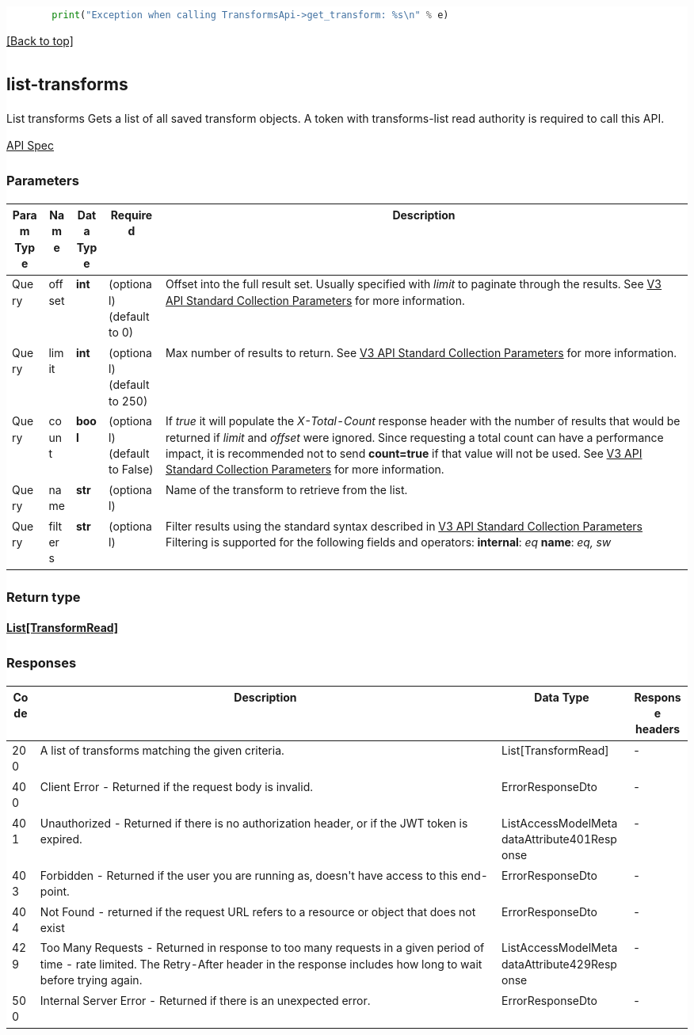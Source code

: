 ```python
        print("Exception when calling TransformsApi->get_transform: %s\n" % e)
```



[[Back to top]](#) 

## list-transforms
List transforms
Gets a list of all saved transform objects.
A token with transforms-list read authority is required to call this API.

[API Spec](https://developer.sailpoint.com/docs/api/beta/list-transforms)

### Parameters 

Param Type | Name | Data Type | Required  | Description
------------- | ------------- | ------------- | ------------- | ------------- 
  Query | offset | **int** |   (optional) (default to 0) | Offset into the full result set. Usually specified with *limit* to paginate through the results. See [V3 API Standard Collection Parameters](https://developer.sailpoint.com/idn/api/standard-collection-parameters) for more information.
  Query | limit | **int** |   (optional) (default to 250) | Max number of results to return. See [V3 API Standard Collection Parameters](https://developer.sailpoint.com/idn/api/standard-collection-parameters) for more information.
  Query | count | **bool** |   (optional) (default to False) | If *true* it will populate the *X-Total-Count* response header with the number of results that would be returned if *limit* and *offset* were ignored.  Since requesting a total count can have a performance impact, it is recommended not to send **count=true** if that value will not be used.  See [V3 API Standard Collection Parameters](https://developer.sailpoint.com/idn/api/standard-collection-parameters) for more information.
  Query | name | **str** |   (optional) | Name of the transform to retrieve from the list.
  Query | filters | **str** |   (optional) | Filter results using the standard syntax described in [V3 API Standard Collection Parameters](https://developer.sailpoint.com/idn/api/standard-collection-parameters#filtering-results)  Filtering is supported for the following fields and operators:  **internal**: *eq*  **name**: *eq, sw*

### Return type
[**List[TransformRead]**](../models/transform-read)

### Responses
Code | Description  | Data Type | Response headers |
------------- | ------------- | ------------- |------------------|
200 | A list of transforms matching the given criteria. | List[TransformRead] |  -  |
400 | Client Error - Returned if the request body is invalid. | ErrorResponseDto |  -  |
401 | Unauthorized - Returned if there is no authorization header, or if the JWT token is expired. | ListAccessModelMetadataAttribute401Response |  -  |
403 | Forbidden - Returned if the user you are running as, doesn&#39;t have access to this end-point. | ErrorResponseDto |  -  |
404 | Not Found - returned if the request URL refers to a resource or object that does not exist | ErrorResponseDto |  -  |
429 | Too Many Requests - Returned in response to too many requests in a given period of time - rate limited. The Retry-After header in the response includes how long to wait before trying again. | ListAccessModelMetadataAttribute429Response |  -  |
500 | Internal Server Error - Returned if there is an unexpected error. | ErrorResponseDto |  -  |

